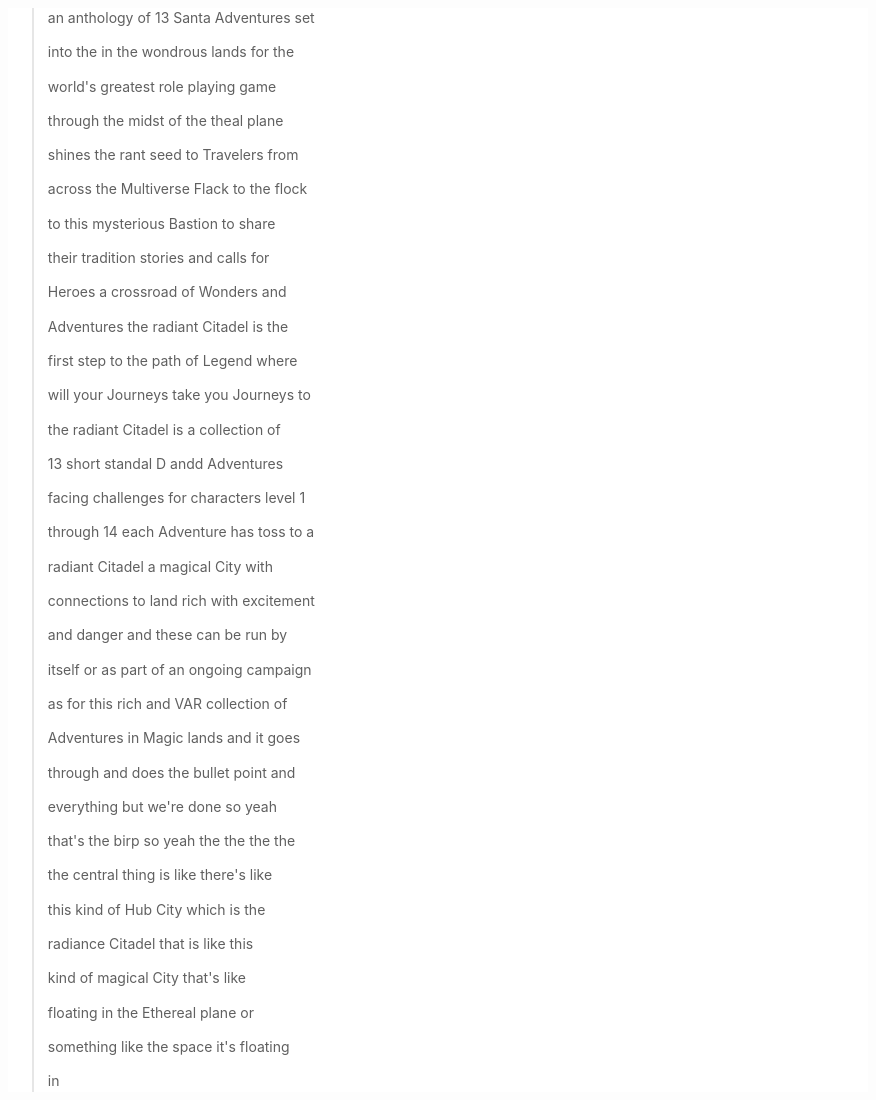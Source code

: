 >
> an anthology of 13 Santa Adventures set
>
> into the in the wondrous lands for the
>
> world&#39;s greatest role playing game
>
> through the midst of the theal plane
>
> shines the rant seed to Travelers from
>
> across the Multiverse Flack to the flock
>
> to this mysterious Bastion to share
>
> their tradition stories and calls for
>
> Heroes a crossroad of Wonders and
>
> Adventures the radiant Citadel is the
>
> first step to the path of Legend where
>
> will your Journeys take you Journeys to
>
> the radiant Citadel is a collection of
>
> 13 short standal D andd Adventures
>
> facing challenges for characters level 1
>
> through 14 each Adventure has toss to a
>
> radiant Citadel a magical City with
>
> connections to land rich with excitement
>
> and danger and these can be run by
>
> itself or as part of an ongoing campaign
>
> as for this rich and VAR collection of
>
> Adventures in Magic lands and it goes
>
> through and does the bullet point and
>
> everything but we&#39;re done so yeah
>
> that&#39;s the birp so yeah the the the the
>
> the central thing is like there&#39;s like
>
> this kind of Hub City which is the
>
> radiance Citadel that is like this
>
> kind of magical City that&#39;s like
>
> floating in the Ethereal plane or
>
> something like the space it&#39;s floating
>
> in